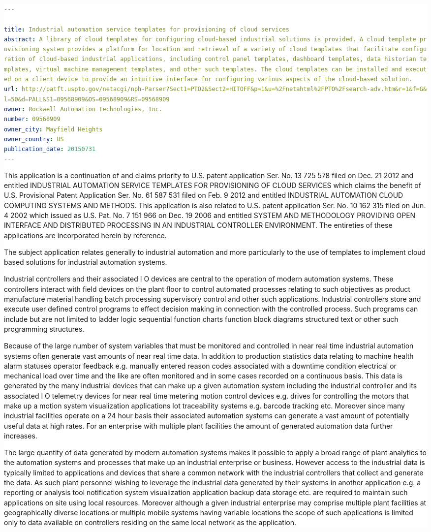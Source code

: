 ```yaml
---

title: Industrial automation service templates for provisioning of cloud services
abstract: A library of cloud templates for configuring cloud-based industrial solutions is provided. A cloud template provisioning system provides a platform for location and retrieval of a variety of cloud templates that facilitate configuration of cloud-based industrial applications, including control panel templates, dashboard templates, data historian templates, virtual machine management templates, and other such templates. The cloud templates can be installed and executed on a client device to provide an intuitive interface for configuring various aspects of the cloud-based solution.
url: http://patft.uspto.gov/netacgi/nph-Parser?Sect1=PTO2&Sect2=HITOFF&p=1&u=%2Fnetahtml%2FPTO%2Fsearch-adv.htm&r=1&f=G&l=50&d=PALL&S1=09568909&OS=09568909&RS=09568909
owner: Rockwell Automation Technologies, Inc.
number: 09568909
owner_city: Mayfield Heights
owner_country: US
publication_date: 20150731
---
```

This application is a continuation of and claims priority to U.S. patent application Ser. No. 13 725 578 filed on Dec. 21 2012 and entitled INDUSTRIAL AUTOMATION SERVICE TEMPLATES FOR PROVISIONING OF CLOUD SERVICES which claims the benefit of U.S. Provisional Patent Application Ser. No. 61 587 531 filed on Feb. 9 2012 and entitled INDUSTRIAL AUTOMATION CLOUD COMPUTING SYSTEMS AND METHODS. This application is also related to U.S. patent application Ser. No. 10 162 315 filed on Jun. 4 2002 which issued as U.S. Pat. No. 7 151 966 on Dec. 19 2006 and entitled SYSTEM AND METHODOLOGY PROVIDING OPEN INTERFACE AND DISTRIBUTED PROCESSING IN AN INDUSTRIAL CONTROLLER ENVIRONMENT. The entireties of these applications are incorporated herein by reference.

The subject application relates generally to industrial automation and more particularly to the use of templates to implement cloud based solutions for industrial automation systems.

Industrial controllers and their associated I O devices are central to the operation of modern automation systems. These controllers interact with field devices on the plant floor to control automated processes relating to such objectives as product manufacture material handling batch processing supervisory control and other such applications. Industrial controllers store and execute user defined control programs to effect decision making in connection with the controlled process. Such programs can include but are not limited to ladder logic sequential function charts function block diagrams structured text or other such programming structures.

Because of the large number of system variables that must be monitored and controlled in near real time industrial automation systems often generate vast amounts of near real time data. In addition to production statistics data relating to machine health alarm statuses operator feedback e.g. manually entered reason codes associated with a downtime condition electrical or mechanical load over time and the like are often monitored and in some cases recorded on a continuous basis. This data is generated by the many industrial devices that can make up a given automation system including the industrial controller and its associated I O telemetry devices for near real time metering motion control devices e.g. drives for controlling the motors that make up a motion system visualization applications lot traceability systems e.g. barcode tracking etc. Moreover since many industrial facilities operate on a 24 hour basis their associated automation systems can generate a vast amount of potentially useful data at high rates. For an enterprise with multiple plant facilities the amount of generated automation data further increases.

The large quantity of data generated by modern automation systems makes it possible to apply a broad range of plant analytics to the automation systems and processes that make up an industrial enterprise or business. However access to the industrial data is typically limited to applications and devices that share a common network with the industrial controllers that collect and generate the data. As such plant personnel wishing to leverage the industrial data generated by their systems in another application e.g. a reporting or analysis tool notification system visualization application backup data storage etc. are required to maintain such applications on site using local resources. Moreover although a given industrial enterprise may comprise multiple plant facilities at geographically diverse locations or multiple mobile systems having variable locations the scope of such applications is limited only to data available on controllers residing on the same local network as the application.
